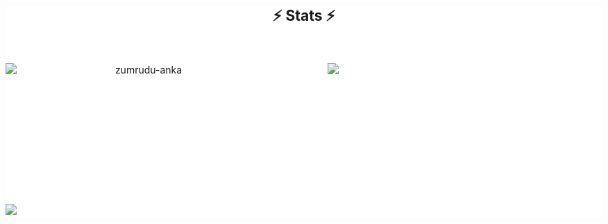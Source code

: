 <h2 align="center">⚡ Stats ⚡</h2>
<br>
<p align=center>
  <div align=center>
    <a href="https://github.com/denvercoder1/github-readme-streak-stats" title="Go to Source">
      <img align="left" width=396 src="https://github-readme-streak-stats.herokuapp.com/?user=mmoizulhaq&theme=react&border=61dafb&hide_border=true" alt="zumrudu-anka" />
    </a>
    <a href="https://github.com/anuraghazra/github-readme-stats" title="Go to Source">
      <img align="right" width=396 src="https://github-readme-stats.vercel.app/api?username=mmoizulhaq&show_icons=true&theme=react&border_color=61dafb&hide_border=true" />
    </a>
  </div>
  <br><br><br><br><br><br><br><br><br>
  
  <br>
  <img src="https://activity-graph.herokuapp.com/graph?username=mmoizulhaq&theme=react-dark&bg_color=20232a&hide_border=true" width="100%"/>
</p>



